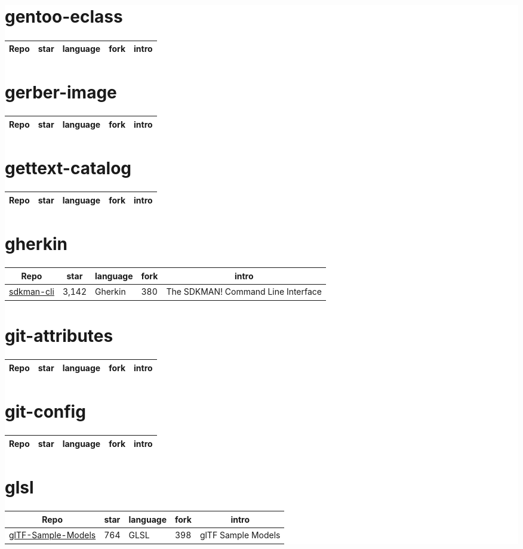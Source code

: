 

# gentoo-eclass

Repo|star|language|fork|intro
-|-|-|-|-



# gerber-image

Repo|star|language|fork|intro
-|-|-|-|-



# gettext-catalog

Repo|star|language|fork|intro
-|-|-|-|-



# gherkin

Repo|star|language|fork|intro
-|-|-|-|-
[sdkman-cli](https://github.com/sdkman/sdkman-cli)|3,142|Gherkin|380|The SDKMAN! Command Line Interface


# git-attributes

Repo|star|language|fork|intro
-|-|-|-|-



# git-config

Repo|star|language|fork|intro
-|-|-|-|-



# glsl

Repo|star|language|fork|intro
-|-|-|-|-
[glTF-Sample-Models](https://github.com/KhronosGroup/glTF-Sample-Models)|764|GLSL|398|glTF Sample Models
